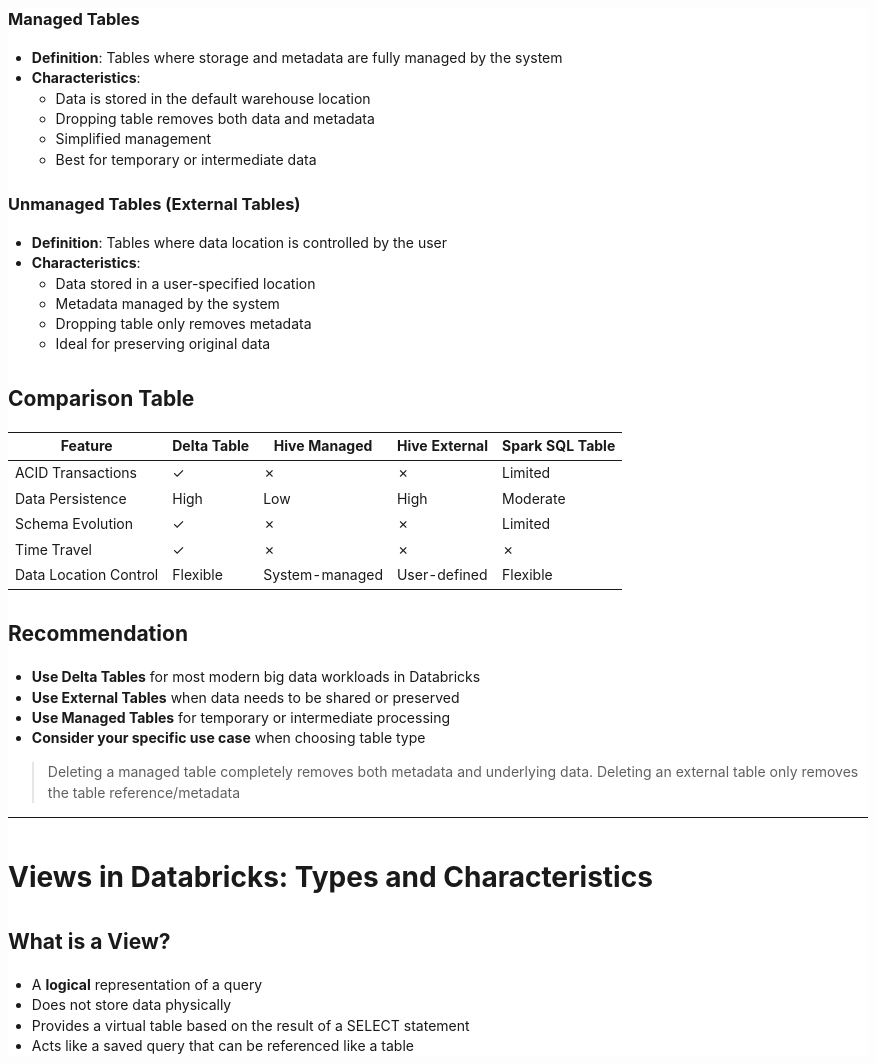 ### Managed Tables

- **Definition**: Tables where storage and metadata are fully managed by the system
- **Characteristics**:
  - Data is stored in the default warehouse location
  - Dropping table removes both data and metadata
  - Simplified management
  - Best for temporary or intermediate data

### Unmanaged Tables (External Tables)

- **Definition**: Tables where data location is controlled by the user
- **Characteristics**:
  - Data stored in a user-specified location
  - Metadata managed by the system
  - Dropping table only removes metadata
  - Ideal for preserving original data

## Comparison Table

| Feature               | Delta Table | Hive Managed   | Hive External | Spark SQL Table |
| --------------------- | ----------- | -------------- | ------------- | --------------- |
| ACID Transactions     | ✓           | ✗              | ✗             | Limited         |
| Data Persistence      | High        | Low            | High          | Moderate        |
| Schema Evolution      | ✓           | ✗              | ✗             | Limited         |
| Time Travel           | ✓           | ✗              | ✗             | ✗               |
| Data Location Control | Flexible    | System-managed | User-defined  | Flexible        |

## Recommendation

- **Use Delta Tables** for most modern big data workloads in Databricks
- **Use External Tables** when data needs to be shared or preserved
- **Use Managed Tables** for temporary or intermediate processing
- **Consider your specific use case** when choosing table type
> Deleting a managed table completely removes both metadata and underlying data.
>  Deleting an external table only removes the table reference/metadata
---

# Views in Databricks: Types and Characteristics

## What is a View?

- A **logical** representation of a query
- Does not store data physically
- Provides a virtual table based on the result of a SELECT statement
- Acts like a saved query that can be referenced like a table

